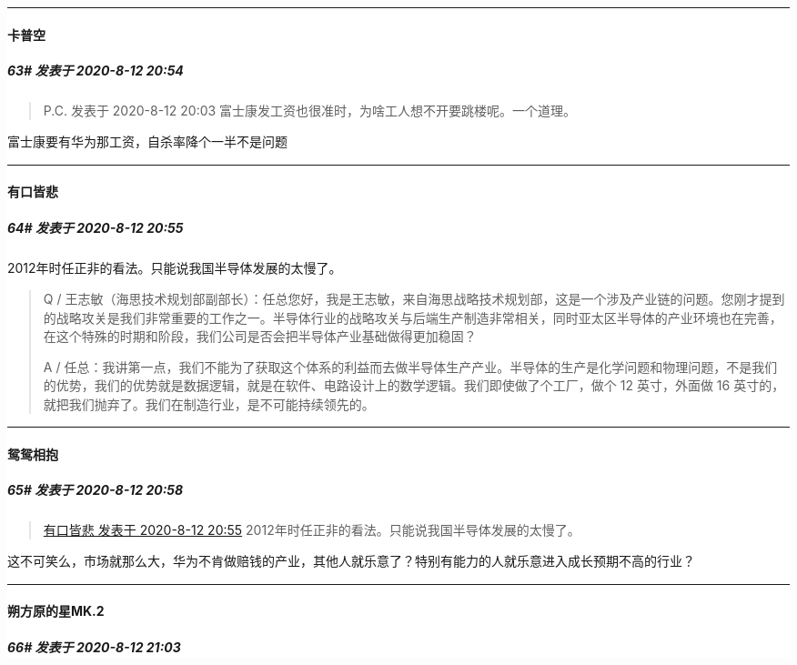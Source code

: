 





*****

####  卡普空  
##### 63#       发表于 2020-8-12 20:54



<blockquote>P.C. 发表于 2020-8-12 20:03
富士康发工资也很准时，为啥工人想不开要跳楼呢。一个道理。</blockquote>
富士康要有华为那工资，自杀率降个一半不是问题







*****

####  有口皆悲  
##### 64#       发表于 2020-8-12 20:55




2012年时任正非的看法。只能说我国半导体发展的太慢了。<blockquote>Q / 王志敏（海思技术规划部副部长）：任总您好，我是王志敏，来自海思战略技术规划部，这是一个涉及产业链的问题。您刚才提到的战略攻关是我们非常重要的工作之一。半导体行业的战略攻关与后端生产制造非常相关，同时亚太区半导体的产业环境也在完善，在这个特殊的时期和阶段，我们公司是否会把半导体产业基础做得更加稳固？


A / 任总：我讲第一点，我们不能为了获取这个体系的利益而去做半导体生产产业。半导体的生产是化学问题和物理问题，不是我们的优势，我们的优势就是数据逻辑，就是在软件、电路设计上的数学逻辑。我们即使做了个工厂，做个 12 英寸，外面做 16 英寸的，就把我们抛弃了。我们在制造行业，是不可能持续领先的。</blockquote>








*****

####  鸳鸳相抱  
##### 65#       发表于 2020-8-12 20:58



<blockquote><a href="httphttps://bbs.saraba1st.com/2b/forum.php?mod=redirect&amp;goto=findpost&amp;pid=48407224&amp;ptid=1954387" target="_blank">有口皆悲 发表于 2020-8-12 20:55</a>
2012年时任正非的看法。只能说我国半导体发展的太慢了。</blockquote>
这不可笑么，市场就那么大，华为不肯做赔钱的产业，其他人就乐意了？特别有能力的人就乐意进入成长预期不高的行业？







*****

####  朔方原的星MK.2  
##### 66#       发表于 2020-8-12 21:03

